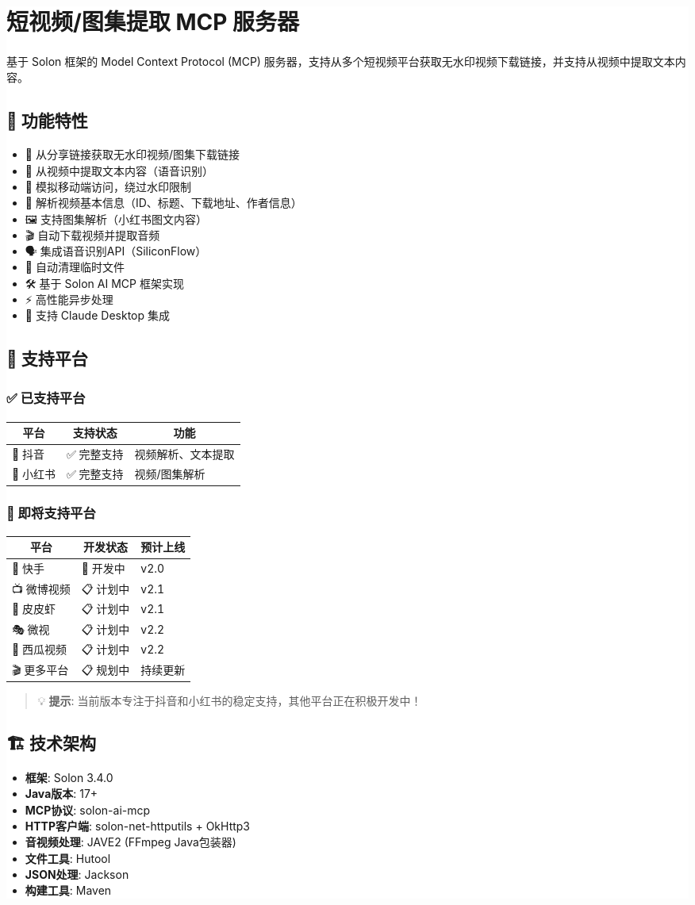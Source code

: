 # 短视频/图集提取 MCP 服务器

基于 Solon 框架的 Model Context Protocol (MCP) 服务器，支持从多个短视频平台获取无水印视频下载链接，并支持从视频中提取文本内容。

## 🎯 功能特性

- 🔗 从分享链接获取无水印视频/图集下载链接
- 🎤 从视频中提取文本内容（语音识别）
- 📱 模拟移动端访问，绕过水印限制
- 🎯 解析视频基本信息（ID、标题、下载地址、作者信息）
- 🖼️ 支持图集解析（小红书图文内容）
- 🎬 自动下载视频并提取音频
- 🗣️ 集成语音识别API（SiliconFlow）
- 🧹 自动清理临时文件
- 🛠️ 基于 Solon AI MCP 框架实现
- ⚡ 高性能异步处理
- 🔧 支持 Claude Desktop 集成

## 📱 支持平台

### ✅ 已支持平台

| 平台 | 支持状态 | 功能 |
|------|---------|------|
| 🎵 抖音 | ✅ 完整支持 | 视频解析、文本提取 |
| 📝 小红书 | ✅ 完整支持 | 视频/图集解析 |

### 🚧 即将支持平台

| 平台 | 开发状态 | 预计上线 |
|------|---------|----------|
| 🚀 快手 | 🔨 开发中 | v2.0 |
| 📺 微博视频 | 📋 计划中 | v2.1 |
| 🎪 皮皮虾 | 📋 计划中 | v2.1 |
| 🎭 微视 | 📋 计划中 | v2.2 |
| 🍉 西瓜视频 | 📋 计划中 | v2.2 |
| 🎬 更多平台 | 📋 规划中 | 持续更新 |

> 💡 **提示**: 当前版本专注于抖音和小红书的稳定支持，其他平台正在积极开发中！

## 🏗️ 技术架构

- **框架**: Solon 3.4.0
- **Java版本**: 17+
- **MCP协议**: solon-ai-mcp
- **HTTP客户端**: solon-net-httputils + OkHttp3
- **音视频处理**: JAVE2 (FFmpeg Java包装器)
- **文件工具**: Hutool
- **JSON处理**: Jackson
- **构建工具**: Maven
